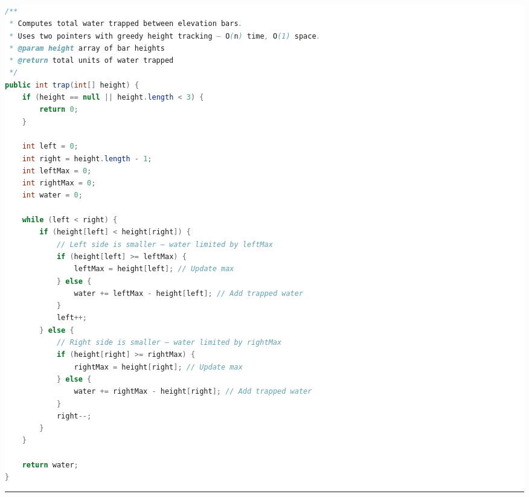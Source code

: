 ```java
/**
 * Computes total water trapped between elevation bars.
 * Uses two pointers with greedy height tracking — O(n) time, O(1) space.
 * @param height array of bar heights
 * @return total units of water trapped
 */
public int trap(int[] height) {
    if (height == null || height.length < 3) {
        return 0;
    }

    int left = 0;
    int right = height.length - 1;
    int leftMax = 0;
    int rightMax = 0;
    int water = 0;

    while (left < right) {
        if (height[left] < height[right]) {
            // Left side is smaller — water limited by leftMax
            if (height[left] >= leftMax) {
                leftMax = height[left]; // Update max
            } else {
                water += leftMax - height[left]; // Add trapped water
            }
            left++;
        } else {
            // Right side is smaller — water limited by rightMax
            if (height[right] >= rightMax) {
                rightMax = height[right]; // Update max
            } else {
                water += rightMax - height[right]; // Add trapped water
            }
            right--;
        }
    }

    return water;
}
```

---

